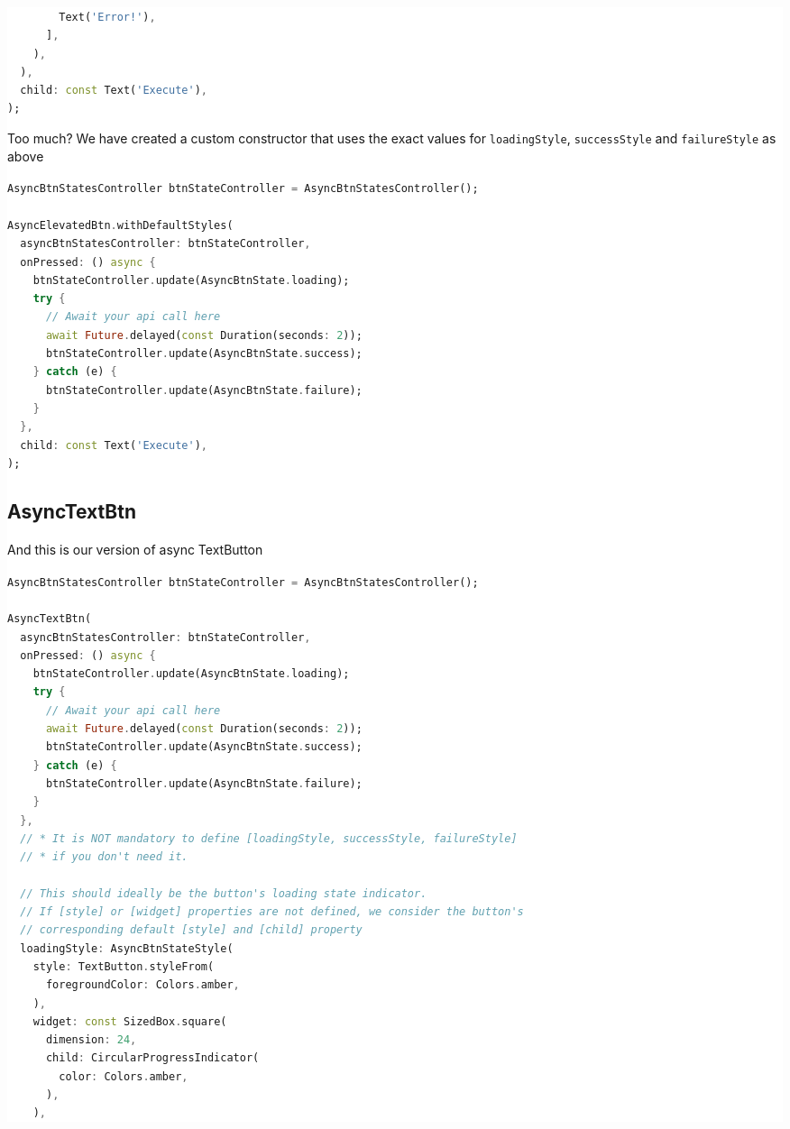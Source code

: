 ```dart
        Text('Error!'),
      ],
    ),
  ),
  child: const Text('Execute'),
);
```

Too much? We have created a custom constructor that uses the exact values for `loadingStyle`, `successStyle` and `failureStyle` as above

```dart
AsyncBtnStatesController btnStateController = AsyncBtnStatesController();

AsyncElevatedBtn.withDefaultStyles(
  asyncBtnStatesController: btnStateController,
  onPressed: () async {
    btnStateController.update(AsyncBtnState.loading);
    try {
      // Await your api call here
      await Future.delayed(const Duration(seconds: 2));
      btnStateController.update(AsyncBtnState.success);
    } catch (e) {
      btnStateController.update(AsyncBtnState.failure);
    }
  },
  child: const Text('Execute'),
);
```

## **AsyncTextBtn**

And this is our version of async TextButton

```dart
AsyncBtnStatesController btnStateController = AsyncBtnStatesController();

AsyncTextBtn(
  asyncBtnStatesController: btnStateController,
  onPressed: () async {
    btnStateController.update(AsyncBtnState.loading);
    try {
      // Await your api call here
      await Future.delayed(const Duration(seconds: 2));
      btnStateController.update(AsyncBtnState.success);
    } catch (e) {
      btnStateController.update(AsyncBtnState.failure);
    }
  },
  // * It is NOT mandatory to define [loadingStyle, successStyle, failureStyle]
  // * if you don't need it.

  // This should ideally be the button's loading state indicator.
  // If [style] or [widget] properties are not defined, we consider the button's
  // corresponding default [style] and [child] property
  loadingStyle: AsyncBtnStateStyle(
    style: TextButton.styleFrom(
      foregroundColor: Colors.amber,
    ),
    widget: const SizedBox.square(
      dimension: 24,
      child: CircularProgressIndicator(
        color: Colors.amber,
      ),
    ),
```